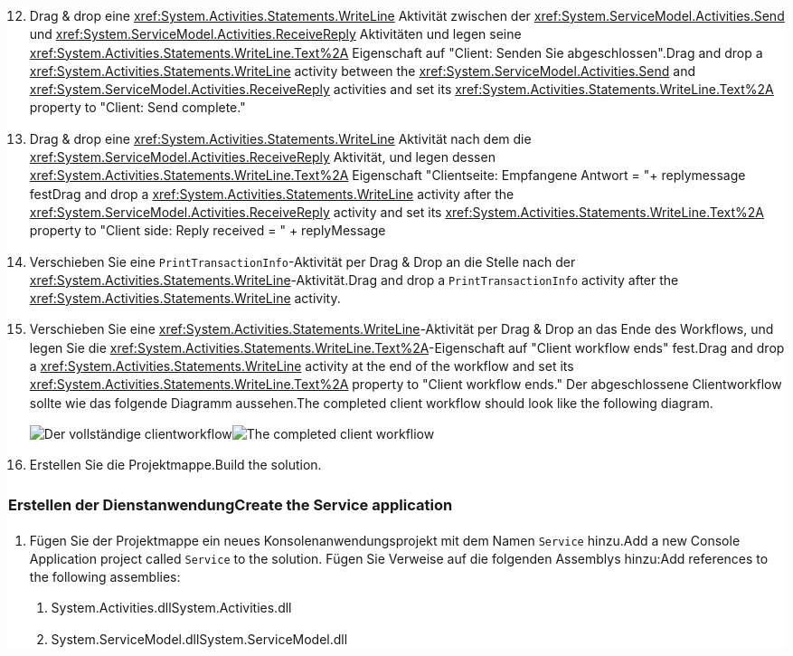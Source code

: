 12. <span data-ttu-id="75aa8-220">Drag & drop eine <xref:System.Activities.Statements.WriteLine> Aktivität zwischen der <xref:System.ServiceModel.Activities.Send> und <xref:System.ServiceModel.Activities.ReceiveReply> Aktivitäten und legen seine <xref:System.Activities.Statements.WriteLine.Text%2A> Eigenschaft auf "Client: Senden Sie abgeschlossen".</span><span class="sxs-lookup"><span data-stu-id="75aa8-220">Drag and drop a <xref:System.Activities.Statements.WriteLine> activity between the <xref:System.ServiceModel.Activities.Send> and <xref:System.ServiceModel.Activities.ReceiveReply> activities and set its <xref:System.Activities.Statements.WriteLine.Text%2A> property to "Client: Send complete."</span></span>  
  
13. <span data-ttu-id="75aa8-221">Drag & drop eine <xref:System.Activities.Statements.WriteLine> Aktivität nach dem die <xref:System.ServiceModel.Activities.ReceiveReply> Aktivität, und legen dessen <xref:System.Activities.Statements.WriteLine.Text%2A> Eigenschaft "Clientseite: Empfangene Antwort = "+ replymessage fest</span><span class="sxs-lookup"><span data-stu-id="75aa8-221">Drag and drop a <xref:System.Activities.Statements.WriteLine> activity after the <xref:System.ServiceModel.Activities.ReceiveReply> activity and set its <xref:System.Activities.Statements.WriteLine.Text%2A> property to "Client side: Reply received = " + replyMessage</span></span>  
  
14. <span data-ttu-id="75aa8-222">Verschieben Sie eine `PrintTransactionInfo`-Aktivität per Drag & Drop an die Stelle nach der <xref:System.Activities.Statements.WriteLine>-Aktivität.</span><span class="sxs-lookup"><span data-stu-id="75aa8-222">Drag and drop a `PrintTransactionInfo` activity after the <xref:System.Activities.Statements.WriteLine> activity.</span></span>  
  
15. <span data-ttu-id="75aa8-223">Verschieben Sie eine <xref:System.Activities.Statements.WriteLine>-Aktivität per Drag & Drop an das Ende des Workflows, und legen Sie die <xref:System.Activities.Statements.WriteLine.Text%2A>-Eigenschaft auf "Client workflow ends" fest.</span><span class="sxs-lookup"><span data-stu-id="75aa8-223">Drag and drop a <xref:System.Activities.Statements.WriteLine> activity at the end of the workflow and set its <xref:System.Activities.Statements.WriteLine.Text%2A> property to "Client workflow ends."</span></span> <span data-ttu-id="75aa8-224">Der abgeschlossene Clientworkflow sollte wie das folgende Diagramm aussehen.</span><span class="sxs-lookup"><span data-stu-id="75aa8-224">The completed client workflow should look like the following diagram.</span></span>  
  
     <span data-ttu-id="75aa8-225">![Der vollständige clientworkflow](../../../../docs/framework/wcf/feature-details/media/clientcompleteworkflow.jpg "ClientCompleteWorkflow")</span><span class="sxs-lookup"><span data-stu-id="75aa8-225">![The completed client workfliow](../../../../docs/framework/wcf/feature-details/media/clientcompleteworkflow.jpg "ClientCompleteWorkflow")</span></span>  
  
16. <span data-ttu-id="75aa8-226">Erstellen Sie die Projektmappe.</span><span class="sxs-lookup"><span data-stu-id="75aa8-226">Build the solution.</span></span>  
  
### <a name="create-the-service-application"></a><span data-ttu-id="75aa8-227">Erstellen der Dienstanwendung</span><span class="sxs-lookup"><span data-stu-id="75aa8-227">Create the Service application</span></span>  
  
1.  <span data-ttu-id="75aa8-228">Fügen Sie der Projektmappe ein neues Konsolenanwendungsprojekt mit dem Namen `Service` hinzu.</span><span class="sxs-lookup"><span data-stu-id="75aa8-228">Add a new Console Application project called `Service` to the solution.</span></span> <span data-ttu-id="75aa8-229">Fügen Sie Verweise auf die folgenden Assemblys hinzu:</span><span class="sxs-lookup"><span data-stu-id="75aa8-229">Add references to the following assemblies:</span></span>  
  
    1.  <span data-ttu-id="75aa8-230">System.Activities.dll</span><span class="sxs-lookup"><span data-stu-id="75aa8-230">System.Activities.dll</span></span>  
  
    2.  <span data-ttu-id="75aa8-231">System.ServiceModel.dll</span><span class="sxs-lookup"><span data-stu-id="75aa8-231">System.ServiceModel.dll</span></span>  
  
